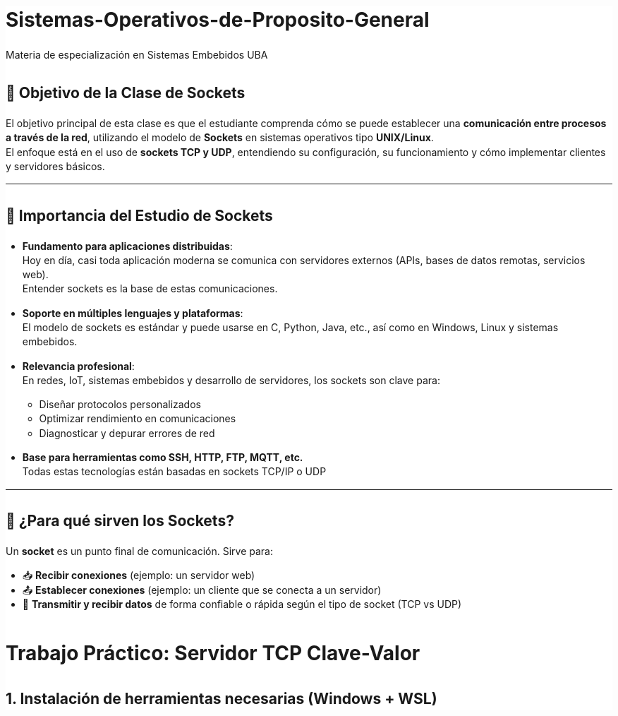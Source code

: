 # Sistemas-Operativos-de-Proposito-General
Materia de especialización en Sistemas Embebidos UBA

## 🎯 Objetivo de la Clase de Sockets

El objetivo principal de esta clase es que el estudiante comprenda cómo se puede establecer una **comunicación entre procesos a través de la red**, utilizando el modelo de **Sockets** en sistemas operativos tipo **UNIX/Linux**.  
El enfoque está en el uso de **sockets TCP y UDP**, entendiendo su configuración, su funcionamiento y cómo implementar clientes y servidores básicos.

---

## 📌 Importancia del Estudio de Sockets

- **Fundamento para aplicaciones distribuidas**:  
  Hoy en día, casi toda aplicación moderna se comunica con servidores externos (APIs, bases de datos remotas, servicios web).  
  Entender sockets es la base de estas comunicaciones.

- **Soporte en múltiples lenguajes y plataformas**:  
  El modelo de sockets es estándar y puede usarse en C, Python, Java, etc., así como en Windows, Linux y sistemas embebidos.

- **Relevancia profesional**:  
  En redes, IoT, sistemas embebidos y desarrollo de servidores, los sockets son clave para:
  - Diseñar protocolos personalizados
  - Optimizar rendimiento en comunicaciones
  - Diagnosticar y depurar errores de red

- **Base para herramientas como SSH, HTTP, FTP, MQTT, etc.**  
  Todas estas tecnologías están basadas en sockets TCP/IP o UDP

---

## 🧩 ¿Para qué sirven los Sockets?

Un **socket** es un punto final de comunicación. Sirve para:

- 📥 **Recibir conexiones** (ejemplo: un servidor web)
- 📤 **Establecer conexiones** (ejemplo: un cliente que se conecta a un servidor)
- 📡 **Transmitir y recibir datos** de forma confiable o rápida según el tipo de socket (TCP vs UDP)




# Trabajo Práctico: Servidor TCP Clave-Valor

## 1. Instalación de herramientas necesarias (Windows + WSL)
